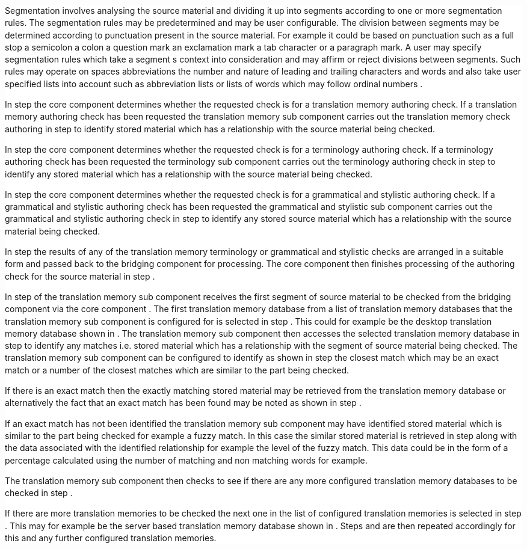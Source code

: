 Segmentation involves analysing the source material and dividing it up into segments according to one or more segmentation rules. The segmentation rules may be predetermined and may be user configurable. The division between segments may be determined according to punctuation present in the source material. For example it could be based on punctuation such as a full stop a semicolon a colon a question mark an exclamation mark a tab character or a paragraph mark. A user may specify segmentation rules which take a segment s context into consideration and may affirm or reject divisions between segments. Such rules may operate on spaces abbreviations the number and nature of leading and trailing characters and words and also take user specified lists into account such as abbreviation lists or lists of words which may follow ordinal numbers .

In step the core component determines whether the requested check is for a translation memory authoring check. If a translation memory authoring check has been requested the translation memory sub component carries out the translation memory check authoring in step to identify stored material which has a relationship with the source material being checked.

In step the core component determines whether the requested check is for a terminology authoring check. If a terminology authoring check has been requested the terminology sub component carries out the terminology authoring check in step to identify any stored material which has a relationship with the source material being checked.

In step the core component determines whether the requested check is for a grammatical and stylistic authoring check. If a grammatical and stylistic authoring check has been requested the grammatical and stylistic sub component carries out the grammatical and stylistic authoring check in step to identify any stored source material which has a relationship with the source material being checked.

In step the results of any of the translation memory terminology or grammatical and stylistic checks are arranged in a suitable form and passed back to the bridging component for processing. The core component then finishes processing of the authoring check for the source material in step .

In step of the translation memory sub component receives the first segment of source material to be checked from the bridging component via the core component . The first translation memory database from a list of translation memory databases that the translation memory sub component is configured for is selected in step . This could for example be the desktop translation memory database shown in . The translation memory sub component then accesses the selected translation memory database in step to identify any matches i.e. stored material which has a relationship with the segment of source material being checked. The translation memory sub component can be configured to identify as shown in step the closest match which may be an exact match or a number of the closest matches which are similar to the part being checked.

If there is an exact match then the exactly matching stored material may be retrieved from the translation memory database or alternatively the fact that an exact match has been found may be noted as shown in step .

If an exact match has not been identified the translation memory sub component may have identified stored material which is similar to the part being checked for example a fuzzy match. In this case the similar stored material is retrieved in step along with the data associated with the identified relationship for example the level of the fuzzy match. This data could be in the form of a percentage calculated using the number of matching and non matching words for example.

The translation memory sub component then checks to see if there are any more configured translation memory databases to be checked in step .

If there are more translation memories to be checked the next one in the list of configured translation memories is selected in step . This may for example be the server based translation memory database shown in . Steps and are then repeated accordingly for this and any further configured translation memories.
